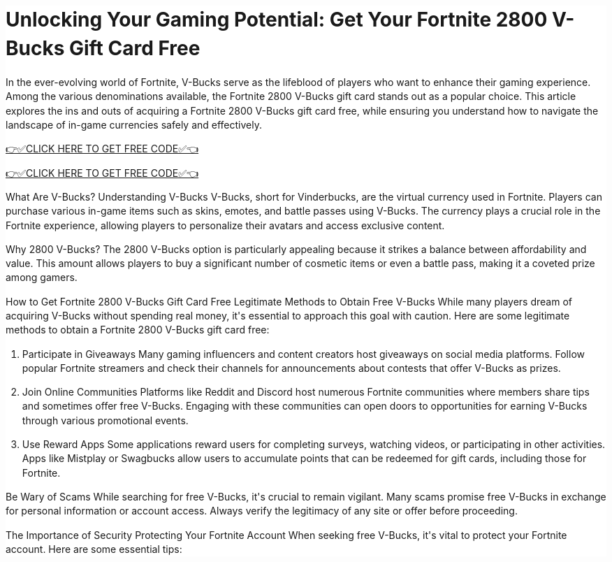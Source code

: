 # Unlocking Your Gaming Potential: Get Your Fortnite 2800 V-Bucks Gift Card Free

In the ever-evolving world of Fortnite, V-Bucks serve as the lifeblood of players who want to enhance their gaming experience. Among the various denominations available, the Fortnite 2800 V-Bucks gift card stands out as a popular choice. This article explores the ins and outs of acquiring a Fortnite 2800 V-Bucks gift card free, while ensuring you understand how to navigate the landscape of in-game currencies safely and effectively.

[👉✅CLICK HERE TO GET FREE CODE✅👈](https://freesingup.online/allgiftcards/)

[👉✅CLICK HERE TO GET FREE CODE✅👈](https://freesingup.online/allgiftcards/)

What Are V-Bucks?
Understanding V-Bucks
V-Bucks, short for Vinderbucks, are the virtual currency used in Fortnite. Players can purchase various in-game items such as skins, emotes, and battle passes using V-Bucks. The currency plays a crucial role in the Fortnite experience, allowing players to personalize their avatars and access exclusive content.

Why 2800 V-Bucks?
The 2800 V-Bucks option is particularly appealing because it strikes a balance between affordability and value. This amount allows players to buy a significant number of cosmetic items or even a battle pass, making it a coveted prize among gamers.

How to Get Fortnite 2800 V-Bucks Gift Card Free
Legitimate Methods to Obtain Free V-Bucks
While many players dream of acquiring V-Bucks without spending real money, it's essential to approach this goal with caution. Here are some legitimate methods to obtain a Fortnite 2800 V-Bucks gift card free:

1. Participate in Giveaways
Many gaming influencers and content creators host giveaways on social media platforms. Follow popular Fortnite streamers and check their channels for announcements about contests that offer V-Bucks as prizes.

2. Join Online Communities
Platforms like Reddit and Discord host numerous Fortnite communities where members share tips and sometimes offer free V-Bucks. Engaging with these communities can open doors to opportunities for earning V-Bucks through various promotional events.

3. Use Reward Apps
Some applications reward users for completing surveys, watching videos, or participating in other activities. Apps like Mistplay or Swagbucks allow users to accumulate points that can be redeemed for gift cards, including those for Fortnite.

Be Wary of Scams
While searching for free V-Bucks, it's crucial to remain vigilant. Many scams promise free V-Bucks in exchange for personal information or account access. Always verify the legitimacy of any site or offer before proceeding.

The Importance of Security
Protecting Your Fortnite Account
When seeking free V-Bucks, it's vital to protect your Fortnite account. Here are some essential tips:
